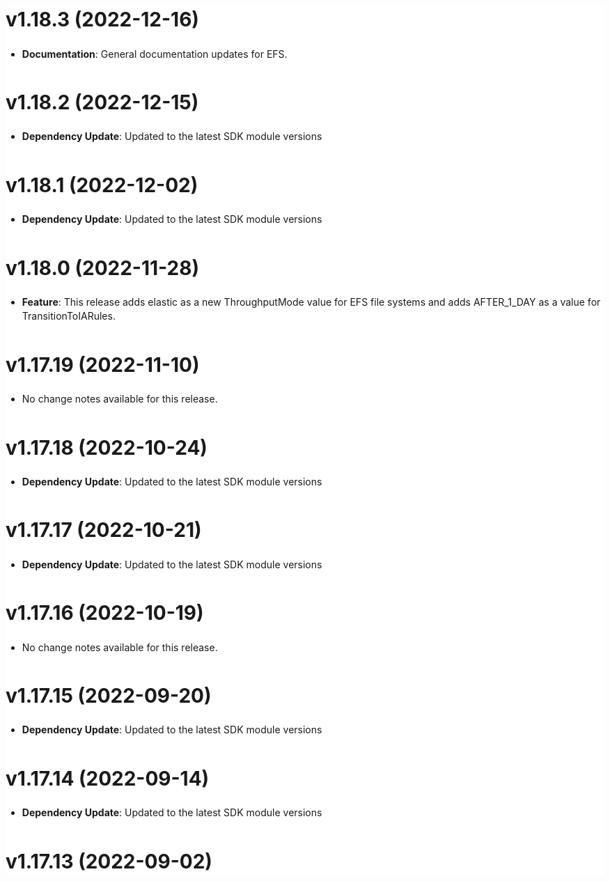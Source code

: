 # v1.18.3 (2022-12-16)

* **Documentation**: General documentation updates for EFS.

# v1.18.2 (2022-12-15)

* **Dependency Update**: Updated to the latest SDK module versions

# v1.18.1 (2022-12-02)

* **Dependency Update**: Updated to the latest SDK module versions

# v1.18.0 (2022-11-28)

* **Feature**: This release adds elastic as a new ThroughputMode value for EFS file systems and adds AFTER_1_DAY as a value for TransitionToIARules.

# v1.17.19 (2022-11-10)

* No change notes available for this release.

# v1.17.18 (2022-10-24)

* **Dependency Update**: Updated to the latest SDK module versions

# v1.17.17 (2022-10-21)

* **Dependency Update**: Updated to the latest SDK module versions

# v1.17.16 (2022-10-19)

* No change notes available for this release.

# v1.17.15 (2022-09-20)

* **Dependency Update**: Updated to the latest SDK module versions

# v1.17.14 (2022-09-14)

* **Dependency Update**: Updated to the latest SDK module versions

# v1.17.13 (2022-09-02)
